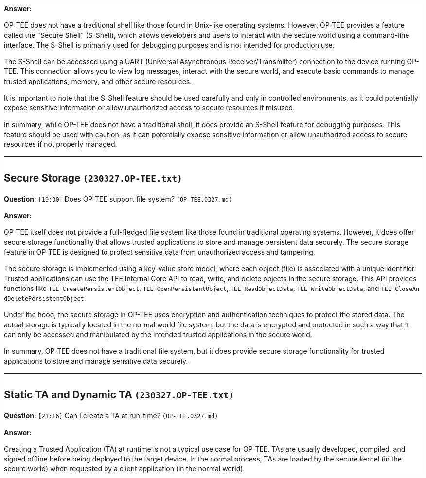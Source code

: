 **Answer:**

OP-TEE does not have a traditional shell like those found in Unix-like operating systems. However, OP-TEE provides a feature called the "Secure Shell" (S-Shell), which allows developers and users to interact with the secure world using a command-line interface. The S-Shell is primarily used for debugging purposes and is not intended for production use.

The S-Shell can be accessed using a UART (Universal Asynchronous Receiver/Transmitter) connection to the device running OP-TEE. This connection allows you to view log messages, interact with the secure world, and execute basic commands to manage trusted applications, memory, and other secure resources.

It is important to note that the S-Shell feature should be used carefully and only in controlled environments, as it could potentially expose sensitive information or allow unauthorized access to secure resources if misused.

In summary, while OP-TEE does not have a traditional shell, it does provide an S-Shell feature for debugging purposes. This feature should be used with caution, as it can potentially expose sensitive information or allow unauthorized access to secure resources if not properly managed.

---

## Secure Storage ```(230327.OP-TEE.txt)```
**Question:** `[19:30]` Does OP-TEE support file system? `(OP-TEE.0327.md)`

**Answer:**

OP-TEE itself does not provide a full-fledged file system like those found in traditional operating systems. However, it does offer secure storage functionality that allows trusted applications to store and manage persistent data securely. The secure storage feature in OP-TEE is designed to protect sensitive data from unauthorized access and tampering.

The secure storage is implemented using a key-value store model, where each object (file) is associated with a unique identifier. Trusted applications can use the TEE Internal Core API to read, write, and delete objects in the secure storage. This API provides functions like `TEE_CreatePersistentObject`, `TEE_OpenPersistentObject`, `TEE_ReadObjectData`, `TEE_WriteObjectData`, and `TEE_CloseAndDeletePersistentObject`.

Under the hood, the secure storage in OP-TEE uses encryption and authentication techniques to protect the stored data. The actual storage is typically located in the normal world file system, but the data is encrypted and protected in such a way that it can only be accessed and manipulated by the intended trusted applications in the secure world.

In summary, OP-TEE does not have a traditional file system, but it does provide secure storage functionality for trusted applications to store and manage sensitive data securely.

---

## Static TA and Dynamic TA ```(230327.OP-TEE.txt)```
**Question:** `[21:16]` Can I create a TA at run-time? `(OP-TEE.0327.md)`

**Answer:**

Creating a Trusted Application (TA) at runtime is not a typical use case for OP-TEE. TAs are usually developed, compiled, and signed offline before being deployed to the target device. In the normal process, TAs are loaded by the secure kernel (in the secure world) when requested by a client application (in the normal world).
